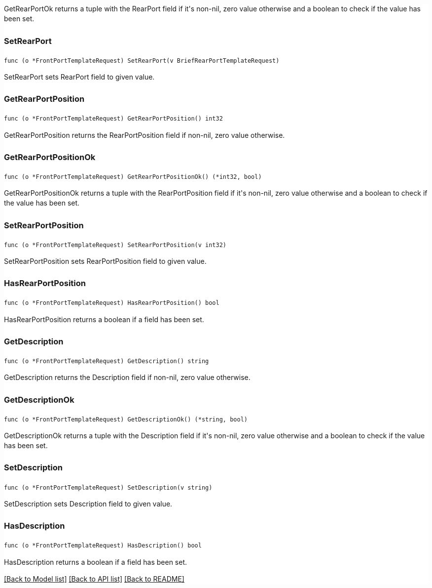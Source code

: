 GetRearPortOk returns a tuple with the RearPort field if it's non-nil, zero value otherwise
and a boolean to check if the value has been set.

### SetRearPort

`func (o *FrontPortTemplateRequest) SetRearPort(v BriefRearPortTemplateRequest)`

SetRearPort sets RearPort field to given value.


### GetRearPortPosition

`func (o *FrontPortTemplateRequest) GetRearPortPosition() int32`

GetRearPortPosition returns the RearPortPosition field if non-nil, zero value otherwise.

### GetRearPortPositionOk

`func (o *FrontPortTemplateRequest) GetRearPortPositionOk() (*int32, bool)`

GetRearPortPositionOk returns a tuple with the RearPortPosition field if it's non-nil, zero value otherwise
and a boolean to check if the value has been set.

### SetRearPortPosition

`func (o *FrontPortTemplateRequest) SetRearPortPosition(v int32)`

SetRearPortPosition sets RearPortPosition field to given value.

### HasRearPortPosition

`func (o *FrontPortTemplateRequest) HasRearPortPosition() bool`

HasRearPortPosition returns a boolean if a field has been set.

### GetDescription

`func (o *FrontPortTemplateRequest) GetDescription() string`

GetDescription returns the Description field if non-nil, zero value otherwise.

### GetDescriptionOk

`func (o *FrontPortTemplateRequest) GetDescriptionOk() (*string, bool)`

GetDescriptionOk returns a tuple with the Description field if it's non-nil, zero value otherwise
and a boolean to check if the value has been set.

### SetDescription

`func (o *FrontPortTemplateRequest) SetDescription(v string)`

SetDescription sets Description field to given value.

### HasDescription

`func (o *FrontPortTemplateRequest) HasDescription() bool`

HasDescription returns a boolean if a field has been set.


[[Back to Model list]](../README.md#documentation-for-models) [[Back to API list]](../README.md#documentation-for-api-endpoints) [[Back to README]](../README.md)


